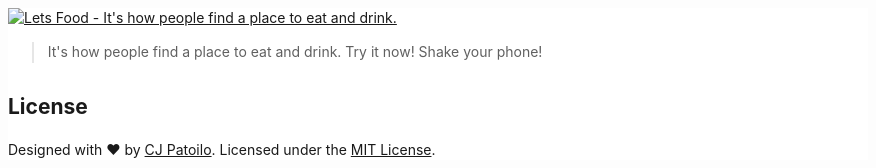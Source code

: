 <a href="https://letsfood.co"><img width="100%" src="http://letsfood.co/images/thumbnail.jpg" alt="Lets Food - It's how people find a place to eat and drink."></a>

> It's how people find a place to eat and drink. Try it now! Shake your phone!


## License

Designed with ♥ by [CJ Patoilo](http://cjpatoilo.com). Licensed under the [MIT License](http://cjpatoilo.mit-license.org).
